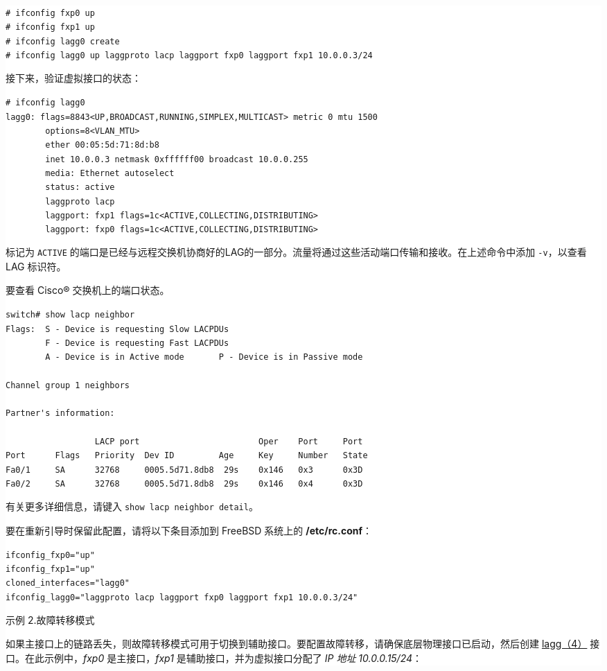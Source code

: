 ```
# ifconfig fxp0 up
# ifconfig fxp1 up
# ifconfig lagg0 create
# ifconfig lagg0 up laggproto lacp laggport fxp0 laggport fxp1 10.0.0.3/24
```

接下来，验证虚拟接口的状态：

```
# ifconfig lagg0
lagg0: flags=8843<UP,BROADCAST,RUNNING,SIMPLEX,MULTICAST> metric 0 mtu 1500
        options=8<VLAN_MTU>
        ether 00:05:5d:71:8d:b8
        inet 10.0.0.3 netmask 0xffffff00 broadcast 10.0.0.255
        media: Ethernet autoselect
        status: active
        laggproto lacp
        laggport: fxp1 flags=1c<ACTIVE,COLLECTING,DISTRIBUTING>
        laggport: fxp0 flags=1c<ACTIVE,COLLECTING,DISTRIBUTING>
```

标记为 `ACTIVE` 的端口是已经与远程交换机协商好的LAG的一部分。流量将通过这些活动端口传输和接收。在上述命令中添加 `-v`，以查看 LAG 标识符。

要查看 Cisco® 交换机上的端口状态。

```
switch# show lacp neighbor
Flags:  S - Device is requesting Slow LACPDUs
        F - Device is requesting Fast LACPDUs
        A - Device is in Active mode       P - Device is in Passive mode

Channel group 1 neighbors

Partner's information:

                  LACP port                        Oper    Port     Port
Port      Flags   Priority  Dev ID         Age     Key     Number   State
Fa0/1     SA      32768     0005.5d71.8db8  29s    0x146   0x3      0x3D
Fa0/2     SA      32768     0005.5d71.8db8  29s    0x146   0x4      0x3D
```

有关更多详细信息，请键入 `show lacp neighbor detail`。

要在重新引导时保留此配置，请将以下条目添加到 FreeBSD 系统上的 **/etc/rc.conf**：

```
ifconfig_fxp0="up"
ifconfig_fxp1="up"
cloned_interfaces="lagg0"
ifconfig_lagg0="laggproto lacp laggport fxp0 laggport fxp1 10.0.0.3/24"
```

示例 2.故障转移模式

如果主接口上的链路丢失，则故障转移模式可用于切换到辅助接口。要配置故障转移，请确保底层物理接口已启动，然后创建 [lagg（4）](https://www.freebsd.org/cgi/man.cgi?query=lagg&sektion=4&format=html) 接口。在此示例中，*fxp0* 是主接口，*fxp1* 是辅助接口，并为虚拟接口分配了 *IP 地址 10.0.0.15/24*：
